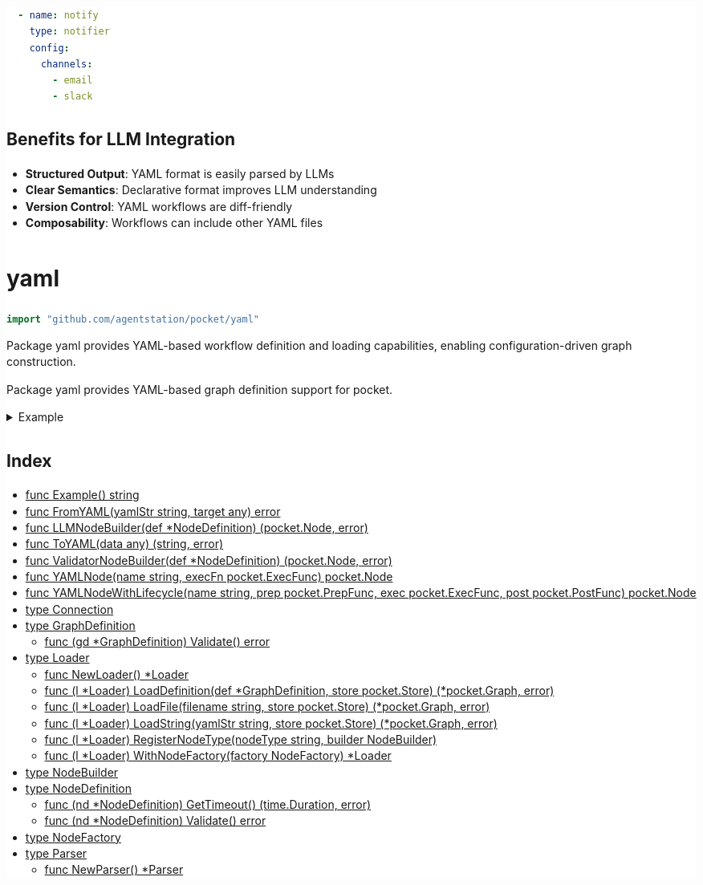 ```yaml
  - name: notify
    type: notifier
    config:
      channels:
        - email
        - slack
```

## Benefits for LLM Integration

- **Structured Output**: YAML format is easily parsed by LLMs
- **Clear Semantics**: Declarative format improves LLM understanding
- **Version Control**: YAML workflows are diff-friendly
- **Composability**: Workflows can include other YAML files





# yaml

```go
import "github.com/agentstation/pocket/yaml"
```

Package yaml provides YAML\-based workflow definition and loading capabilities, enabling configuration\-driven graph construction.

Package yaml provides YAML\-based graph definition support for pocket.

<details><summary>Example</summary></details>

## Index

- [func Example\(\) string](<#Example>)
- [func FromYAML\(yamlStr string, target any\) error](<#FromYAML>)
- [func LLMNodeBuilder\(def \*NodeDefinition\) \(pocket.Node, error\)](<#LLMNodeBuilder>)
- [func ToYAML\(data any\) \(string, error\)](<#ToYAML>)
- [func ValidatorNodeBuilder\(def \*NodeDefinition\) \(pocket.Node, error\)](<#ValidatorNodeBuilder>)
- [func YAMLNode\(name string, execFn pocket.ExecFunc\) pocket.Node](<#YAMLNode>)
- [func YAMLNodeWithLifecycle\(name string, prep pocket.PrepFunc, exec pocket.ExecFunc, post pocket.PostFunc\) pocket.Node](<#YAMLNodeWithLifecycle>)
- [type Connection](<#Connection>)
- [type GraphDefinition](<#GraphDefinition>)
  - [func \(gd \*GraphDefinition\) Validate\(\) error](<#GraphDefinition.Validate>)
- [type Loader](<#Loader>)
  - [func NewLoader\(\) \*Loader](<#NewLoader>)
  - [func \(l \*Loader\) LoadDefinition\(def \*GraphDefinition, store pocket.Store\) \(\*pocket.Graph, error\)](<#Loader.LoadDefinition>)
  - [func \(l \*Loader\) LoadFile\(filename string, store pocket.Store\) \(\*pocket.Graph, error\)](<#Loader.LoadFile>)
  - [func \(l \*Loader\) LoadString\(yamlStr string, store pocket.Store\) \(\*pocket.Graph, error\)](<#Loader.LoadString>)
  - [func \(l \*Loader\) RegisterNodeType\(nodeType string, builder NodeBuilder\)](<#Loader.RegisterNodeType>)
  - [func \(l \*Loader\) WithNodeFactory\(factory NodeFactory\) \*Loader](<#Loader.WithNodeFactory>)
- [type NodeBuilder](<#NodeBuilder>)
- [type NodeDefinition](<#NodeDefinition>)
  - [func \(nd \*NodeDefinition\) GetTimeout\(\) \(time.Duration, error\)](<#NodeDefinition.GetTimeout>)
  - [func \(nd \*NodeDefinition\) Validate\(\) error](<#NodeDefinition.Validate>)
- [type NodeFactory](<#NodeFactory>)
- [type Parser](<#Parser>)
  - [func NewParser\(\) \*Parser](<#NewParser>)